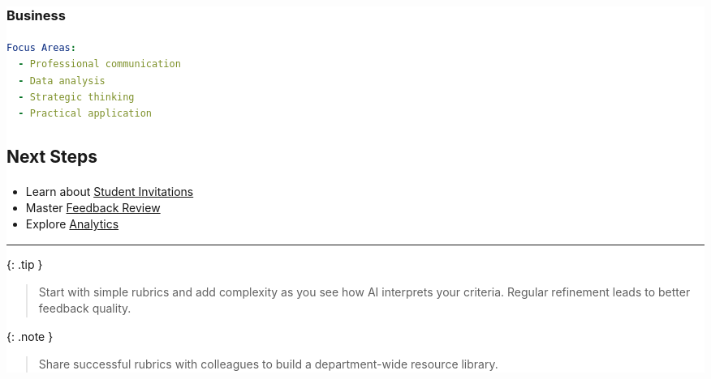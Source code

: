 ### Business
```yaml
Focus Areas:
  - Professional communication
  - Data analysis
  - Strategic thinking
  - Practical application
```

## Next Steps

- Learn about [Student Invitations](./student-invites)
- Master [Feedback Review](./feedback-review)
- Explore [Analytics](./analytics)

---

{: .tip }
> Start with simple rubrics and add complexity as you see how AI interprets your criteria. Regular refinement leads to better feedback quality.

{: .note }
> Share successful rubrics with colleagues to build a department-wide resource library.